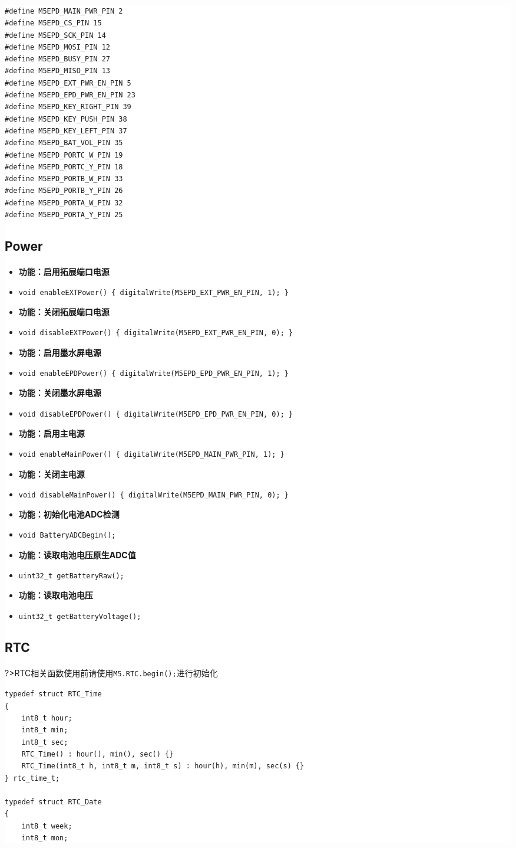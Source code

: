 ```clike
#define M5EPD_MAIN_PWR_PIN 2
#define M5EPD_CS_PIN 15
#define M5EPD_SCK_PIN 14
#define M5EPD_MOSI_PIN 12
#define M5EPD_BUSY_PIN 27
#define M5EPD_MISO_PIN 13
#define M5EPD_EXT_PWR_EN_PIN 5
#define M5EPD_EPD_PWR_EN_PIN 23
#define M5EPD_KEY_RIGHT_PIN 39
#define M5EPD_KEY_PUSH_PIN 38
#define M5EPD_KEY_LEFT_PIN 37
#define M5EPD_BAT_VOL_PIN 35
#define M5EPD_PORTC_W_PIN 19
#define M5EPD_PORTC_Y_PIN 18
#define M5EPD_PORTB_W_PIN 33
#define M5EPD_PORTB_Y_PIN 26
#define M5EPD_PORTA_W_PIN 32
#define M5EPD_PORTA_Y_PIN 25
```

## Power

- **功能：启用拓展端口电源**
- `void enableEXTPower() { digitalWrite(M5EPD_EXT_PWR_EN_PIN, 1); }`

- **功能：关闭拓展端口电源**
- `void disableEXTPower() { digitalWrite(M5EPD_EXT_PWR_EN_PIN, 0); }`

- **功能：启用墨水屏电源**
- `void enableEPDPower() { digitalWrite(M5EPD_EPD_PWR_EN_PIN, 1); }`

- **功能：关闭墨水屏电源**
- `void disableEPDPower() { digitalWrite(M5EPD_EPD_PWR_EN_PIN, 0); }`

- **功能：启用主电源**
- `void enableMainPower() { digitalWrite(M5EPD_MAIN_PWR_PIN, 1); }`

- **功能：关闭主电源**
- `void disableMainPower() { digitalWrite(M5EPD_MAIN_PWR_PIN, 0); }`

- **功能：初始化电池ADC检测**
- `void BatteryADCBegin();`

- **功能：读取电池电压原生ADC值**
- `uint32_t getBatteryRaw();`

- **功能：读取电池电压**
- `uint32_t getBatteryVoltage();`

## RTC

?>RTC相关函数使用前请使用`M5.RTC.begin();`进行初始化

```clike
typedef struct RTC_Time
{
    int8_t hour;
    int8_t min;
    int8_t sec;
    RTC_Time() : hour(), min(), sec() {}
    RTC_Time(int8_t h, int8_t m, int8_t s) : hour(h), min(m), sec(s) {}
} rtc_time_t;

typedef struct RTC_Date
{
    int8_t week;
    int8_t mon;
```